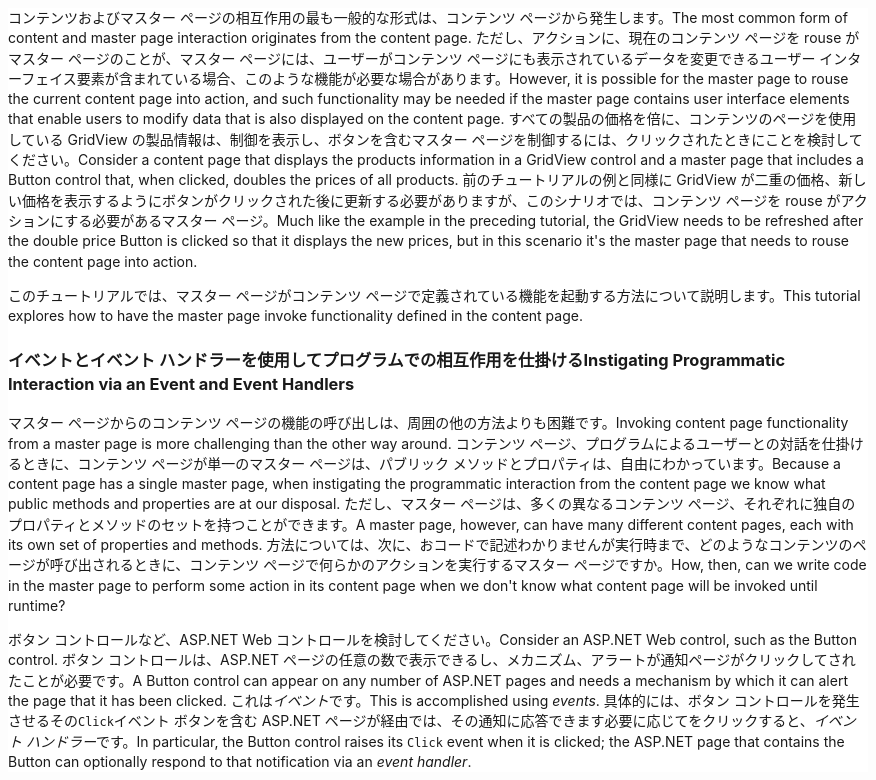 <span data-ttu-id="78ecc-113">コンテンツおよびマスター ページの相互作用の最も一般的な形式は、コンテンツ ページから発生します。</span><span class="sxs-lookup"><span data-stu-id="78ecc-113">The most common form of content and master page interaction originates from the content page.</span></span> <span data-ttu-id="78ecc-114">ただし、アクションに、現在のコンテンツ ページを rouse がマスター ページのことが、マスター ページには、ユーザーがコンテンツ ページにも表示されているデータを変更できるユーザー インターフェイス要素が含まれている場合、このような機能が必要な場合があります。</span><span class="sxs-lookup"><span data-stu-id="78ecc-114">However, it is possible for the master page to rouse the current content page into action, and such functionality may be needed if the master page contains user interface elements that enable users to modify data that is also displayed on the content page.</span></span> <span data-ttu-id="78ecc-115">すべての製品の価格を倍に、コンテンツのページを使用している GridView の製品情報は、制御を表示し、ボタンを含むマスター ページを制御するには、クリックされたときにことを検討してください。</span><span class="sxs-lookup"><span data-stu-id="78ecc-115">Consider a content page that displays the products information in a GridView control and a master page that includes a Button control that, when clicked, doubles the prices of all products.</span></span> <span data-ttu-id="78ecc-116">前のチュートリアルの例と同様に GridView が二重の価格、新しい価格を表示するようにボタンがクリックされた後に更新する必要がありますが、このシナリオでは、コンテンツ ページを rouse がアクションにする必要があるマスター ページ。</span><span class="sxs-lookup"><span data-stu-id="78ecc-116">Much like the example in the preceding tutorial, the GridView needs to be refreshed after the double price Button is clicked so that it displays the new prices, but in this scenario it's the master page that needs to rouse the content page into action.</span></span>

<span data-ttu-id="78ecc-117">このチュートリアルでは、マスター ページがコンテンツ ページで定義されている機能を起動する方法について説明します。</span><span class="sxs-lookup"><span data-stu-id="78ecc-117">This tutorial explores how to have the master page invoke functionality defined in the content page.</span></span>

### <a name="instigating-programmatic-interaction-via-an-event-and-event-handlers"></a><span data-ttu-id="78ecc-118">イベントとイベント ハンドラーを使用してプログラムでの相互作用を仕掛ける</span><span class="sxs-lookup"><span data-stu-id="78ecc-118">Instigating Programmatic Interaction via an Event and Event Handlers</span></span>

<span data-ttu-id="78ecc-119">マスター ページからのコンテンツ ページの機能の呼び出しは、周囲の他の方法よりも困難です。</span><span class="sxs-lookup"><span data-stu-id="78ecc-119">Invoking content page functionality from a master page is more challenging than the other way around.</span></span> <span data-ttu-id="78ecc-120">コンテンツ ページ、プログラムによるユーザーとの対話を仕掛けるときに、コンテンツ ページが単一のマスター ページは、パブリック メソッドとプロパティは、自由にわかっています。</span><span class="sxs-lookup"><span data-stu-id="78ecc-120">Because a content page has a single master page, when instigating the programmatic interaction from the content page we know what public methods and properties are at our disposal.</span></span> <span data-ttu-id="78ecc-121">ただし、マスター ページは、多くの異なるコンテンツ ページ、それぞれに独自のプロパティとメソッドのセットを持つことができます。</span><span class="sxs-lookup"><span data-stu-id="78ecc-121">A master page, however, can have many different content pages, each with its own set of properties and methods.</span></span> <span data-ttu-id="78ecc-122">方法については、次に、おコードで記述わかりませんが実行時まで、どのようなコンテンツのページが呼び出されるときに、コンテンツ ページで何らかのアクションを実行するマスター ページですか。</span><span class="sxs-lookup"><span data-stu-id="78ecc-122">How, then, can we write code in the master page to perform some action in its content page when we don't know what content page will be invoked until runtime?</span></span>

<span data-ttu-id="78ecc-123">ボタン コントロールなど、ASP.NET Web コントロールを検討してください。</span><span class="sxs-lookup"><span data-stu-id="78ecc-123">Consider an ASP.NET Web control, such as the Button control.</span></span> <span data-ttu-id="78ecc-124">ボタン コントロールは、ASP.NET ページの任意の数で表示できるし、メカニズム、アラートが通知ページがクリックしてされたことが必要です。</span><span class="sxs-lookup"><span data-stu-id="78ecc-124">A Button control can appear on any number of ASP.NET pages and needs a mechanism by which it can alert the page that it has been clicked.</span></span> <span data-ttu-id="78ecc-125">これは*イベント*です。</span><span class="sxs-lookup"><span data-stu-id="78ecc-125">This is accomplished using *events*.</span></span> <span data-ttu-id="78ecc-126">具体的には、ボタン コントロールを発生させるその`Click`イベント ボタンを含む ASP.NET ページが経由では、その通知に応答できます必要に応じてをクリックすると、*イベント ハンドラー*です。</span><span class="sxs-lookup"><span data-stu-id="78ecc-126">In particular, the Button control raises its `Click` event when it is clicked; the ASP.NET page that contains the Button can optionally respond to that notification via an *event handler*.</span></span>

